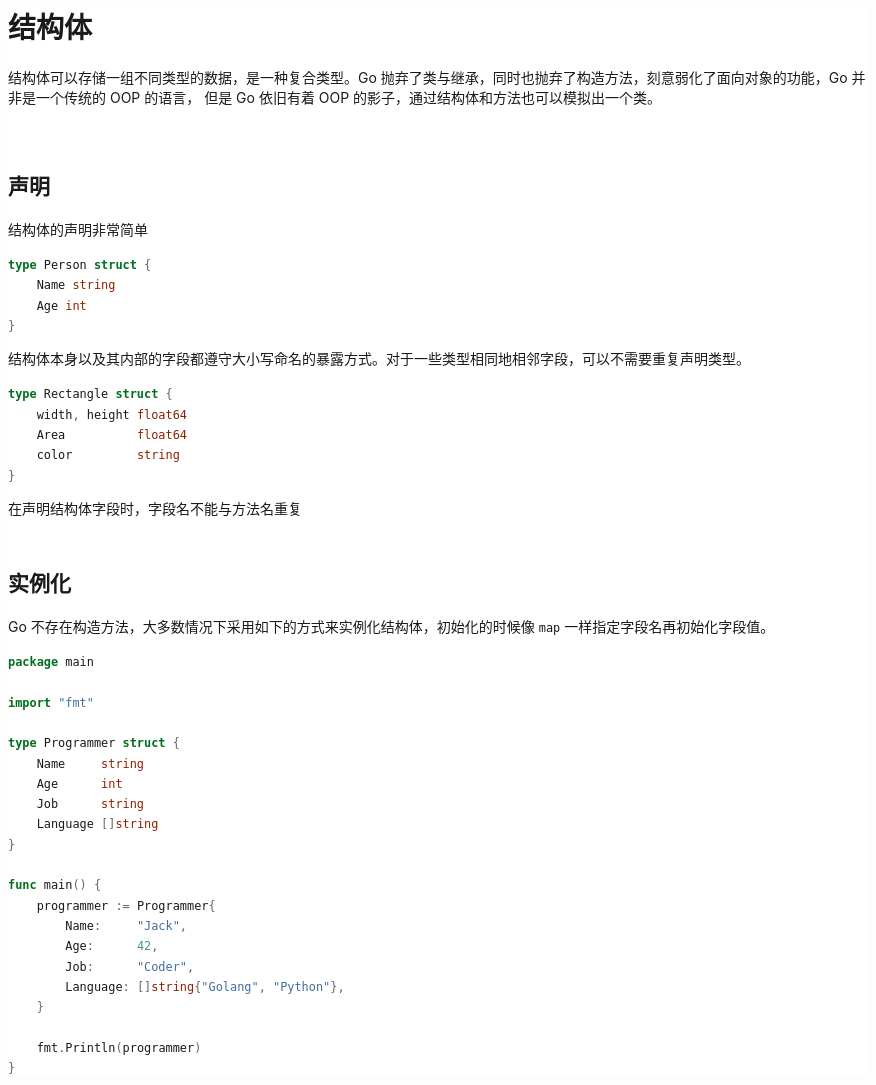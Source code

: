 # 结构体

结构体可以存储一组不同类型的数据，是一种复合类型。Go 抛弃了类与继承，同时也抛弃了构造方法，刻意弱化了面向对象的功能，Go
并非是一个传统的 OOP 的语言，
但是 Go 依旧有着 OOP 的影子，通过结构体和方法也可以模拟出一个类。


<br/>

## 声明

结构体的声明非常简单

```Go
type Person struct {
    Name string
    Age int
}
```

结构体本身以及其内部的字段都遵守大小写命名的暴露方式。对于一些类型相同地相邻字段，可以不需要重复声明类型。

```Go
type Rectangle struct {
    width, height float64
    Area          float64
    color         string
}
```

<note>
在声明结构体字段时，字段名不能与方法名重复
</note>

<br/>
<br/>

## 实例化

Go 不存在构造方法，大多数情况下采用如下的方式来实例化结构体，初始化的时候像 `map` 一样指定字段名再初始化字段值。

```Go
package main

import "fmt"

type Programmer struct {
    Name     string
    Age      int
    Job      string
    Language []string
}

func main() {
    programmer := Programmer{
        Name:     "Jack",
        Age:      42,
        Job:      "Coder",
        Language: []string{"Golang", "Python"},
    }

    fmt.Println(programmer)
}
```
